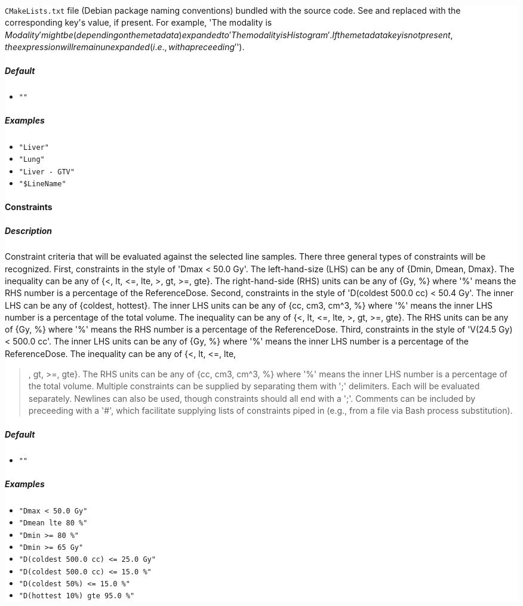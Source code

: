 ```CMakeLists.txt``` file (Debian package naming conventions) bundled with the source code. See
and replaced with the corresponding key's value, if present. For example, 'The modality is $Modality' might be
(depending on the metadata) expanded to 'The modality is Histogram'. If the metadata key is not present, the expression
will remain unexpanded (i.e., with a preceeding '$').

##### Default

- ```""```

##### Examples

- ```"Liver"```
- ```"Lung"```
- ```"Liver - GTV"```
- ```"$LineName"```

#### Constraints

##### Description

Constraint criteria that will be evaluated against the selected line samples. There three general types of constraints
will be recognized. First, constraints in the style of 'Dmax < 50.0 Gy'. The left-hand-size (LHS) can be any of {Dmin,
Dmean, Dmax}. The inequality can be any of {<, lt, <=, lte, >, gt, >=, gte}. The right-hand-side (RHS) units can be any
of {Gy, %} where '%' means the RHS number is a percentage of the ReferenceDose. Second, constraints in the style of
'D(coldest 500.0 cc) < 50.4 Gy'. The inner LHS can be any of {coldest, hottest}. The inner LHS units can be any of {cc,
cm3, cm^3, %} where '%' means the inner LHS number is a percentage of the total volume. The inequality can be any of {<,
lt, <=, lte, >, gt, >=, gte}. The RHS units can be any of {Gy, %} where '%' means the RHS number is a percentage of the
ReferenceDose. Third, constraints in the style of 'V(24.5 Gy) < 500.0 cc'. The inner LHS units can be any of {Gy, %}
where '%' means the inner LHS number is a percentage of the ReferenceDose. The inequality can be any of {<, lt, <=, lte,
>, gt, >=, gte}. The RHS units can be any of {cc, cm3, cm^3, %} where '%' means the inner LHS number is a percentage of
the total volume. Multiple constraints can be supplied by separating them with ';' delimiters. Each will be evaluated
separately. Newlines can also be used, though constraints should all end with a ';'. Comments can be included by
preceeding with a '#', which facilitate supplying lists of constraints piped in (e.g., from a file via Bash process
substitution).

##### Default

- ```""```

##### Examples

- ```"Dmax < 50.0 Gy"```
- ```"Dmean lte 80 %"```
- ```"Dmin >= 80 %"```
- ```"Dmin >= 65 Gy"```
- ```"D(coldest 500.0 cc) <= 25.0 Gy"```
- ```"D(coldest 500.0 cc) <= 15.0 %"```
- ```"D(coldest 50%) <= 15.0 %"```
- ```"D(hottest 10%) gte 95.0 %"```
```